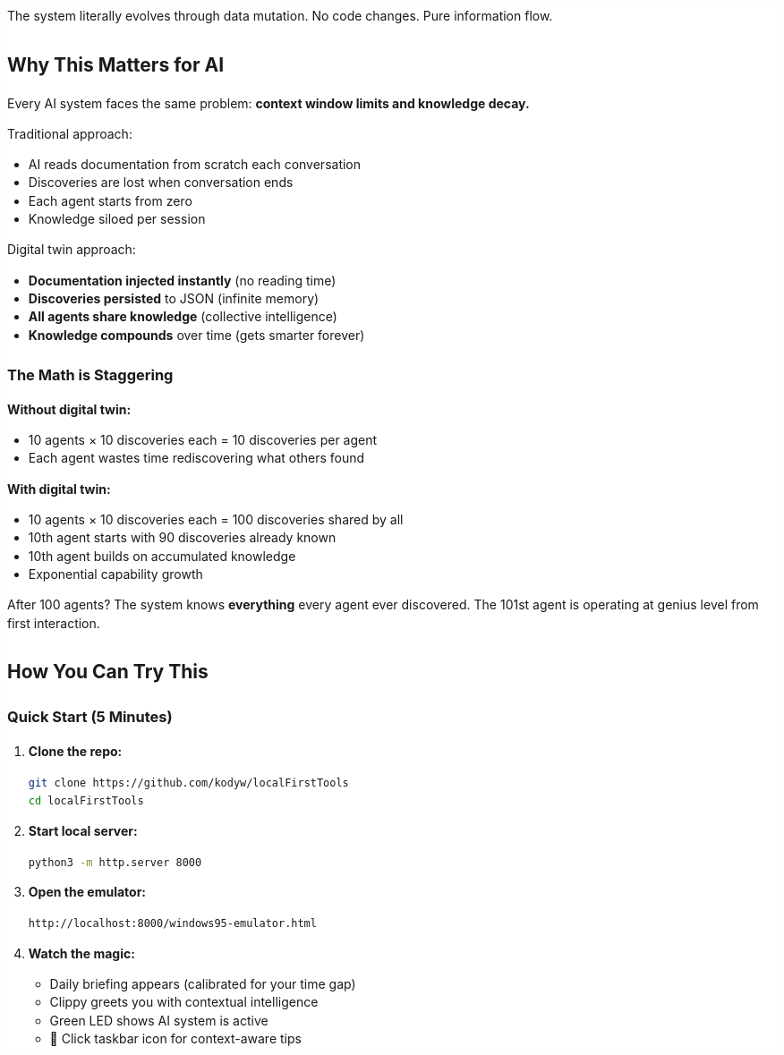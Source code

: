 The system literally evolves through data mutation. No code changes. Pure information flow.

## Why This Matters for AI

Every AI system faces the same problem: **context window limits and knowledge decay.**

Traditional approach:
- AI reads documentation from scratch each conversation
- Discoveries are lost when conversation ends
- Each agent starts from zero
- Knowledge siloed per session

Digital twin approach:
- **Documentation injected instantly** (no reading time)
- **Discoveries persisted** to JSON (infinite memory)
- **All agents share knowledge** (collective intelligence)
- **Knowledge compounds** over time (gets smarter forever)

### The Math is Staggering

**Without digital twin:**
- 10 agents × 10 discoveries each = 10 discoveries per agent
- Each agent wastes time rediscovering what others found

**With digital twin:**
- 10 agents × 10 discoveries each = 100 discoveries shared by all
- 10th agent starts with 90 discoveries already known
- 10th agent builds on accumulated knowledge
- Exponential capability growth

After 100 agents? The system knows **everything** every agent ever discovered. The 101st agent is operating at genius level from first interaction.

## How You Can Try This

### Quick Start (5 Minutes)

1. **Clone the repo:**
   ```bash
   git clone https://github.com/kodyw/localFirstTools
   cd localFirstTools
   ```

2. **Start local server:**
   ```bash
   python3 -m http.server 8000
   ```

3. **Open the emulator:**
   ```
   http://localhost:8000/windows95-emulator.html
   ```

4. **Watch the magic:**
   - Daily briefing appears (calibrated for your time gap)
   - Clippy greets you with contextual intelligence
   - Green LED shows AI system is active
   - 📎 Click taskbar icon for context-aware tips
